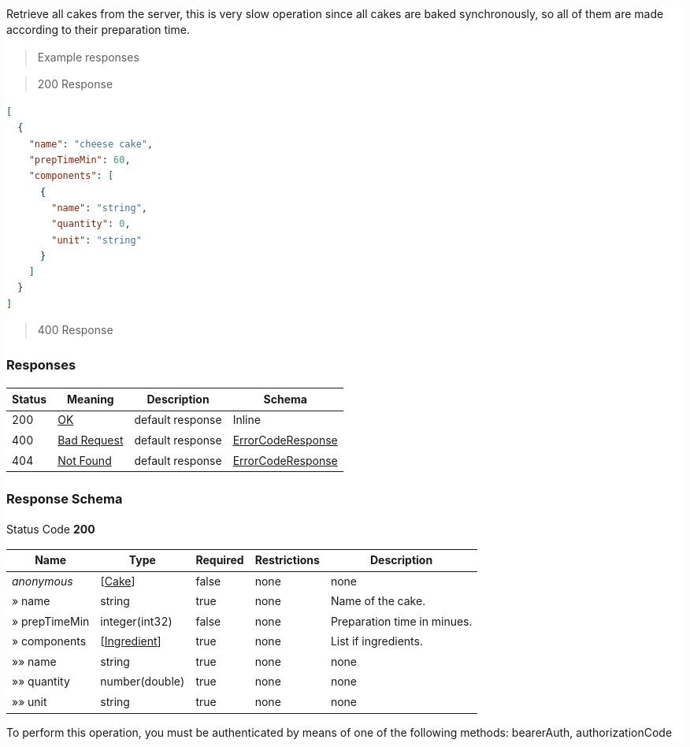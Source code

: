 Retrieve all cakes from the server, this is very slow operation since all cakes are baked synchronously, so all of them are made according to their preparation time.

> Example responses

> 200 Response

```json
[
  {
    "name": "cheese cake",
    "prepTimeMin": 60,
    "components": [
      {
        "name": "string",
        "quantity": 0,
        "unit": "string"
      }
    ]
  }
]
```

> 400 Response

<h3 id="get-all-cakes-responses">Responses</h3>

|Status|Meaning|Description|Schema|
|---|---|---|---|
|200|[OK](https://tools.ietf.org/html/rfc7231#section-6.3.1)|default response|Inline|
|400|[Bad Request](https://tools.ietf.org/html/rfc7231#section-6.5.1)|default response|[ErrorCodeResponse](#schemaerrorcoderesponse)|
|404|[Not Found](https://tools.ietf.org/html/rfc7231#section-6.5.4)|default response|[ErrorCodeResponse](#schemaerrorcoderesponse)|

<h3 id="get-all-cakes-responseschema">Response Schema</h3>

Status Code **200**

|Name|Type|Required|Restrictions|Description|
|---|---|---|---|---|
|*anonymous*|[[Cake](#schemacake)]|false|none|none|
|» name|string|true|none|Name of the cake.|
|» prepTimeMin|integer(int32)|false|none|Preparation time in minues.|
|» components|[[Ingredient](#schemaingredient)]|true|none|List if ingredients.|
|»» name|string|true|none|none|
|»» quantity|number(double)|true|none|none|
|»» unit|string|true|none|none|

<aside class="warning">
To perform this operation, you must be authenticated by means of one of the following methods:
bearerAuth, authorizationCode
</aside>
